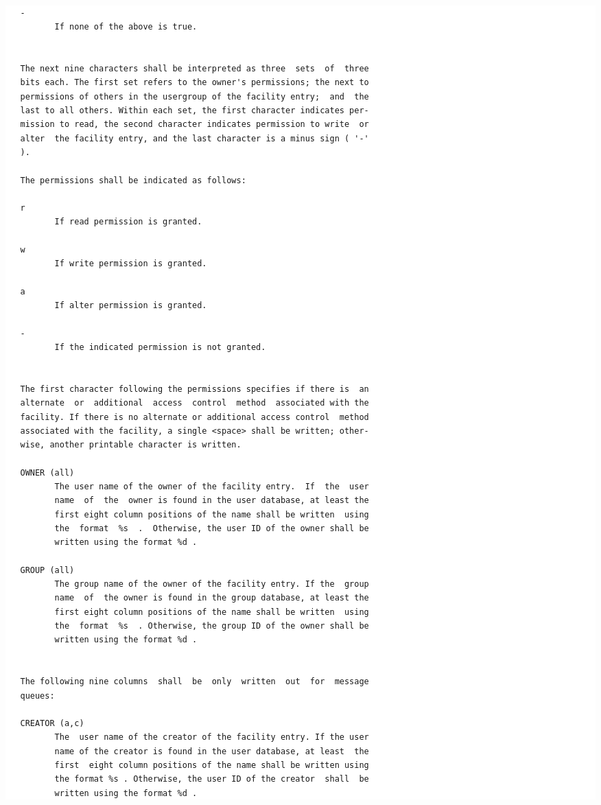        -
              If none of the above is true.


       The next nine characters shall be interpreted as three  sets  of  three
       bits each. The first set refers to the owner's permissions; the next to
       permissions of others in the usergroup of the facility entry;  and  the
       last to all others. Within each set, the first character indicates per-
       mission to read, the second character indicates permission to write  or
       alter  the facility entry, and the last character is a minus sign ( '-'
       ).

       The permissions shall be indicated as follows:

       r
              If read permission is granted.

       w
              If write permission is granted.

       a
              If alter permission is granted.

       -
              If the indicated permission is not granted.


       The first character following the permissions specifies if there is  an
       alternate  or  additional  access  control  method  associated with the
       facility. If there is no alternate or additional access control  method
       associated with the facility, a single <space> shall be written; other-
       wise, another printable character is written.

       OWNER (all)
              The user name of the owner of the facility entry.  If  the  user
              name  of  the  owner is found in the user database, at least the
              first eight column positions of the name shall be written  using
              the  format  %s  .  Otherwise, the user ID of the owner shall be
              written using the format %d .

       GROUP (all)
              The group name of the owner of the facility entry. If the  group
              name  of  the owner is found in the group database, at least the
              first eight column positions of the name shall be written  using
              the  format  %s  . Otherwise, the group ID of the owner shall be
              written using the format %d .


       The following nine columns  shall  be  only  written  out  for  message
       queues:

       CREATOR (a,c)
              The  user name of the creator of the facility entry. If the user
              name of the creator is found in the user database, at least  the
              first  eight column positions of the name shall be written using
              the format %s . Otherwise, the user ID of the creator  shall  be
              written using the format %d .
